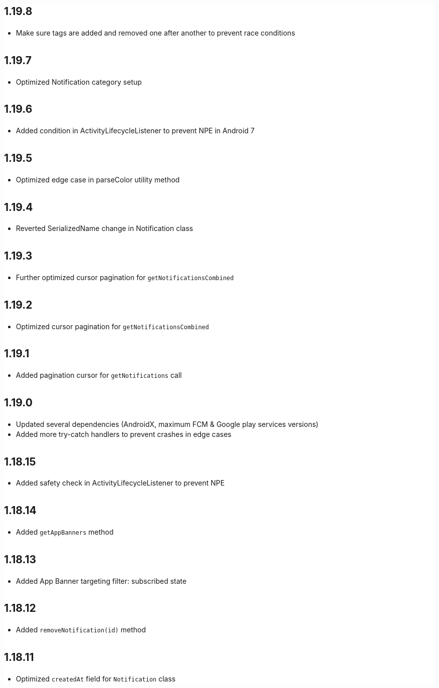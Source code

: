 ## 1.19.8
* Make sure tags are added and removed one after another to prevent race conditions

## 1.19.7
* Optimized Notification category setup

## 1.19.6
* Added condition in ActivityLifecycleListener to prevent NPE in Android 7

## 1.19.5
* Optimized edge case in parseColor utility method

## 1.19.4
* Reverted SerializedName change in Notification class

## 1.19.3
* Further optimized cursor pagination for `getNotificationsCombined`

## 1.19.2
* Optimized cursor pagination for `getNotificationsCombined`

## 1.19.1
* Added pagination cursor for `getNotifications` call

## 1.19.0
* Updated several dependencies (AndroidX, maximum FCM & Google play services versions)
* Added more try-catch handlers to prevent crashes in edge cases

## 1.18.15
* Added safety check in ActivityLifecycleListener to prevent NPE

## 1.18.14
* Added `getAppBanners` method

## 1.18.13
* Added App Banner targeting filter: subscribed state

## 1.18.12
* Added `removeNotification(id)` method

## 1.18.11
* Optimized `createdAt` field for `Notification` class
